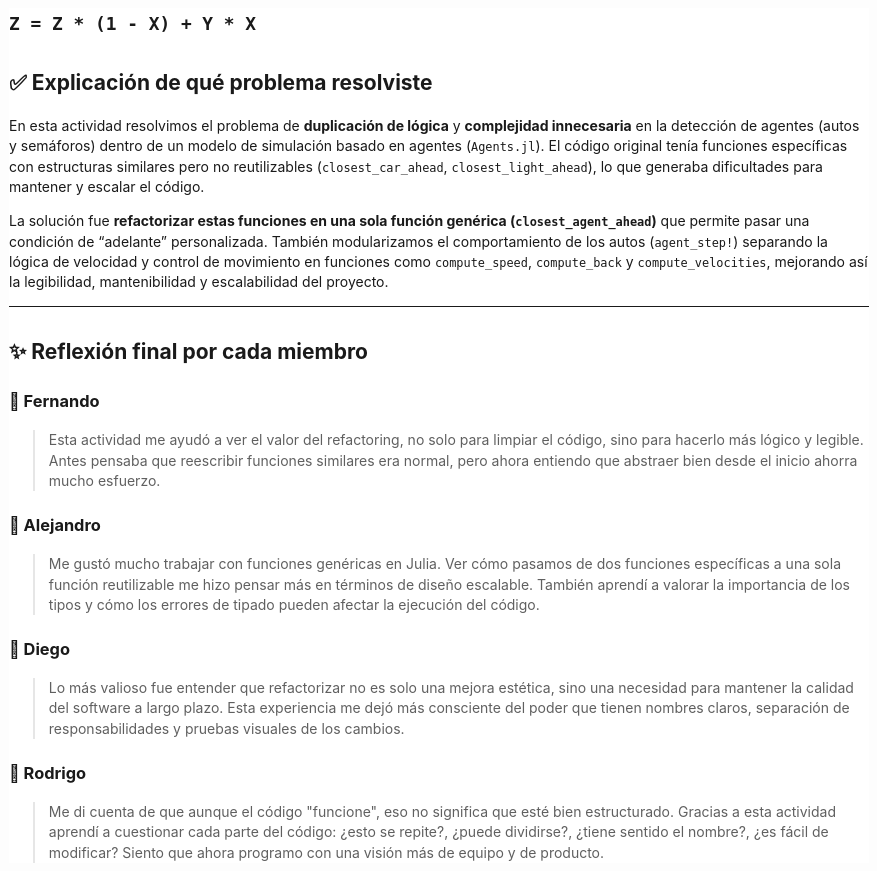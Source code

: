 ```Z = Z * (1 - X) + Y * X```
---

## ✅ Explicación de qué problema resolviste

En esta actividad resolvimos el problema de **duplicación de lógica** y **complejidad innecesaria** en la detección de agentes (autos y semáforos) dentro de un modelo de simulación basado en agentes (`Agents.jl`). El código original tenía funciones específicas con estructuras similares pero no reutilizables (`closest_car_ahead`, `closest_light_ahead`), lo que generaba dificultades para mantener y escalar el código.

La solución fue **refactorizar estas funciones en una sola función genérica (`closest_agent_ahead`)** que permite pasar una condición de “adelante” personalizada. También modularizamos el comportamiento de los autos (`agent_step!`) separando la lógica de velocidad y control de movimiento en funciones como `compute_speed`, `compute_back` y `compute_velocities`, mejorando así la legibilidad, mantenibilidad y escalabilidad del proyecto.

---

## ✨ Reflexión final por cada miembro

### 👤 Fernando
> Esta actividad me ayudó a ver el valor del refactoring, no solo para limpiar el código, sino para hacerlo más lógico y legible. Antes pensaba que reescribir funciones similares era normal, pero ahora entiendo que abstraer bien desde el inicio ahorra mucho esfuerzo.

### 👤 Alejandro
> Me gustó mucho trabajar con funciones genéricas en Julia. Ver cómo pasamos de dos funciones específicas a una sola función reutilizable me hizo pensar más en términos de diseño escalable. También aprendí a valorar la importancia de los tipos y cómo los errores de tipado pueden afectar la ejecución del código.

### 👤 Diego
> Lo más valioso fue entender que refactorizar no es solo una mejora estética, sino una necesidad para mantener la calidad del software a largo plazo. Esta experiencia me dejó más consciente del poder que tienen nombres claros, separación de responsabilidades y pruebas visuales de los cambios.

### 👤 Rodrigo
> Me di cuenta de que aunque el código "funcione", eso no significa que esté bien estructurado. Gracias a esta actividad aprendí a cuestionar cada parte del código: ¿esto se repite?, ¿puede dividirse?, ¿tiene sentido el nombre?, ¿es fácil de modificar? Siento que ahora programo con una visión más de equipo y de producto.

